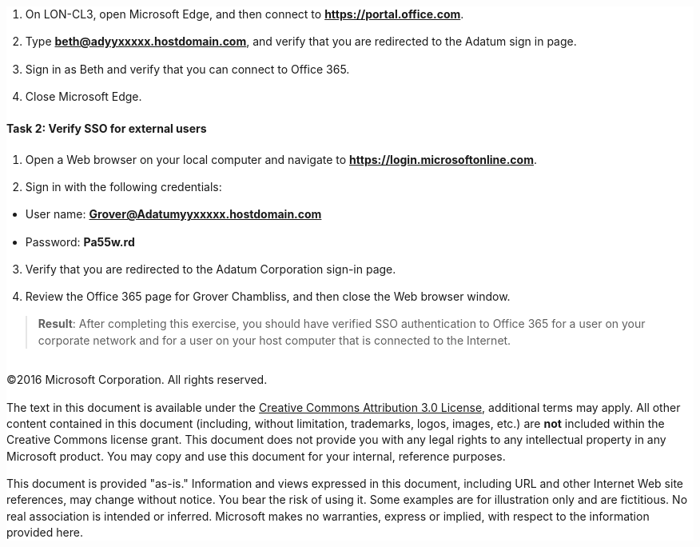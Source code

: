 1. On LON-CL3, open Microsoft Edge, and then connect to  **https://portal.office.com**.

2. Type  **beth@adyyxxxxx.hostdomain.com**, and verify that you are redirected to the Adatum sign in page.

3. Sign in as Beth and verify that you can connect to Office 365. 

4. Close Microsoft Edge.



#### Task 2: Verify SSO for external users
  
1. Open a Web browser on your local computer and navigate to  **https://login.microsoftonline.com**.

2. Sign in with the following credentials:

  - User name:  **Grover@Adatumyyxxxxx.hostdomain.com**

  - Password:  **Pa55w.rd**


3. Verify that you are redirected to the Adatum Corporation sign-in page.

4. Review the Office 365 page for Grover Chambliss, and then close the Web browser window.


>  **Result**: After completing this exercise, you should have verified SSO authentication to Office 365 for a user on your corporate network and for a user on your host computer that is connected to the Internet.



## 


©2016 Microsoft Corporation. All rights reserved.

The text in this document is available under the [Creative Commons Attribution 3.0 License](https://creativecommons.org/licenses/by/3.0/legalcode "Creative Commons Attribution 3.0 License"), additional terms may apply.  All other content contained in this document (including, without limitation, trademarks, logos, images, etc.) are **not** included within the Creative Commons license grant.  This document does not provide you with any legal rights to any intellectual property in any Microsoft product. You may copy and use this document for your internal, reference purposes.

This document is provided "as-is." Information and views expressed in this document, including URL and other Internet Web site references, may change without notice. You bear the risk of using it. Some examples are for illustration only and are fictitious. No real association is intended or inferred. Microsoft makes no warranties, express or implied, with respect to the information provided here.

  
